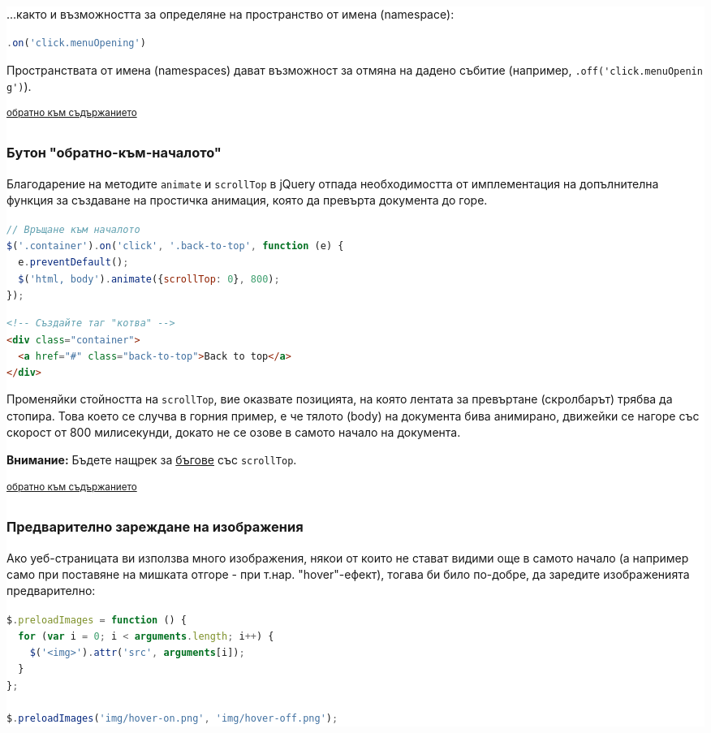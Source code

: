 ...както и възможността за определяне на пространство от имена (namespace):

```javascript
.on('click.menuOpening')
```

Пространствата от имена (namespaces) дават възможност за отмяна на дадено събитие (например, `.off('click.menuOpening')`).

<sup>[обратно към съдържанието](#съдържание)</sup>


### Бутон "обратно-към-началото"

Благодарение на методите `animate` и `scrollTop` в jQuery отпада необходимостта от имплементация на допълнителна функция за създаване на простичка анимация, която да превърта документа до горе.

```javascript
// Връщане към началото
$('.container').on('click', '.back-to-top', function (e) {
  e.preventDefault();
  $('html, body').animate({scrollTop: 0}, 800);
});
```

```html
<!-- Създайте таг "котва" -->
<div class="container">
  <a href="#" class="back-to-top">Back to top</a>
</div>
```

Променяйки стойността на `scrollTop`, вие оказвате позицията, на която лентата за превъртане (скролбарът) трябва да стопира. Това което се случва в горния пример, е че тялото (body) на документа бива анимирано, движейки се нагоре със скорост от 800 милисекунди, докато не се озове в самото начало на документа.

**Внимание:** Бъдете нащрек за [бъгове](https://github.com/jquery/api.jquery.com/issues/417) със `scrollTop`.


<sup>[обратно към съдържанието](#съдържание)</sup>


### Предварително зареждане на изображения

Ако уеб-страницата ви използва много изображения, някои от които не стават видими още в самото начало (а например само при поставяне на мишката отгоре - при т.нар. "hover"-ефект), тогава би било по-добре, да заредите изображенията предварително:

```javascript
$.preloadImages = function () {
  for (var i = 0; i < arguments.length; i++) {
    $('<img>').attr('src', arguments[i]);
  }
};

$.preloadImages('img/hover-on.png', 'img/hover-off.png');
```
